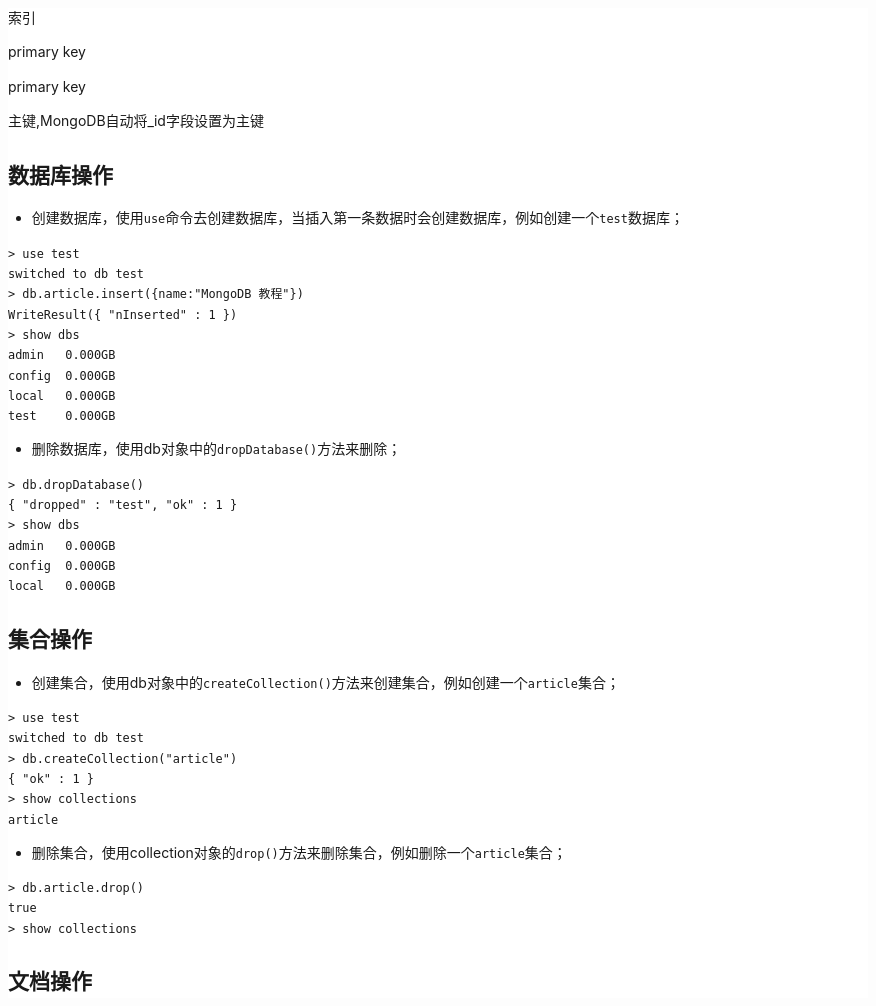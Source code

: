 索引

primary key

primary key

主键,MongoDB自动将\_id字段设置为主键

数据库操作
-----

*   创建数据库，使用`use`命令去创建数据库，当插入第一条数据时会创建数据库，例如创建一个`test`数据库；

```
> use test
switched to db test
> db.article.insert({name:"MongoDB 教程"})
WriteResult({ "nInserted" : 1 })
> show dbs
admin   0.000GB
config  0.000GB
local   0.000GB
test    0.000GB
```

*   删除数据库，使用db对象中的`dropDatabase()`方法来删除；

```
> db.dropDatabase()
{ "dropped" : "test", "ok" : 1 }
> show dbs
admin   0.000GB
config  0.000GB
local   0.000GB
```

集合操作
----

*   创建集合，使用db对象中的`createCollection()`方法来创建集合，例如创建一个`article`集合；

```
> use test
switched to db test
> db.createCollection("article")
{ "ok" : 1 }
> show collections
article
```

*   删除集合，使用collection对象的`drop()`方法来删除集合，例如删除一个`article`集合；

```
> db.article.drop()
true
> show collections
```

文档操作
----

